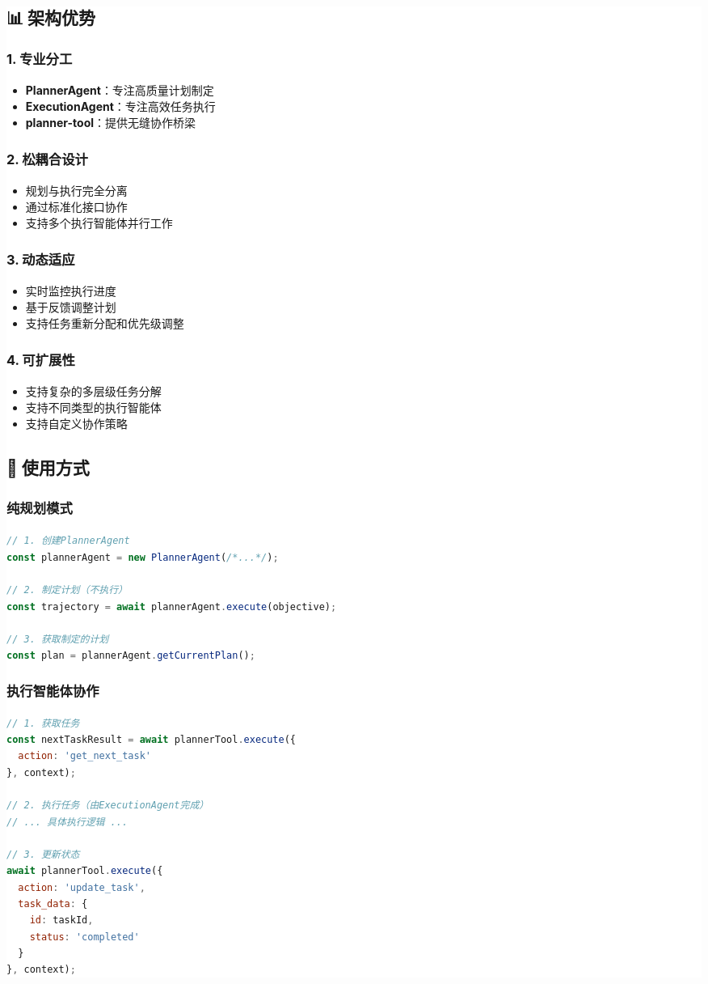 ## 📊 架构优势

### 1. 专业分工
- **PlannerAgent**：专注高质量计划制定
- **ExecutionAgent**：专注高效任务执行  
- **planner-tool**：提供无缝协作桥梁

### 2. 松耦合设计
- 规划与执行完全分离
- 通过标准化接口协作
- 支持多个执行智能体并行工作

### 3. 动态适应
- 实时监控执行进度
- 基于反馈调整计划
- 支持任务重新分配和优先级调整

### 4. 可扩展性
- 支持复杂的多层级任务分解
- 支持不同类型的执行智能体
- 支持自定义协作策略

## 🔧 使用方式

### 纯规划模式
```javascript
// 1. 创建PlannerAgent
const plannerAgent = new PlannerAgent(/*...*/);

// 2. 制定计划（不执行）
const trajectory = await plannerAgent.execute(objective);

// 3. 获取制定的计划
const plan = plannerAgent.getCurrentPlan();
```

### 执行智能体协作
```javascript
// 1. 获取任务
const nextTaskResult = await plannerTool.execute({
  action: 'get_next_task'
}, context);

// 2. 执行任务（由ExecutionAgent完成）
// ... 具体执行逻辑 ...

// 3. 更新状态
await plannerTool.execute({
  action: 'update_task',
  task_data: {
    id: taskId,
    status: 'completed'
  }
}, context);
```
